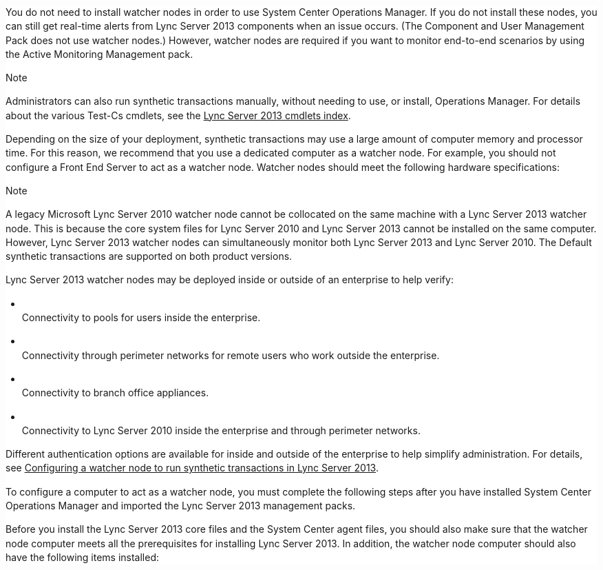 

You do not need to install watcher nodes in order to use System Center Operations Manager. If you do not install these nodes, you can still get real-time alerts from Lync Server 2013 components when an issue occurs. (The Component and User Management Pack does not use watcher nodes.) However, watcher nodes are required if you want to monitor end-to-end scenarios by using the Active Monitoring Management pack.

<div>


> [!NOTE]  
> Administrators can also run synthetic transactions manually, without needing to use, or install, Operations Manager. For details about the various Test-Cs cmdlets, see the <A href="https://docs.microsoft.com/powershell/module/skype/?view=skype-ps">Lync Server 2013 cmdlets index</A>.



</div>

Depending on the size of your deployment, synthetic transactions may use a large amount of computer memory and processor time. For this reason, we recommend that you use a dedicated computer as a watcher node. For example, you should not configure a Front End Server to act as a watcher node. Watcher nodes should meet the following hardware specifications:

<div>


> [!NOTE]  
> A legacy Microsoft Lync Server 2010 watcher node cannot be collocated on the same machine with a Lync Server 2013 watcher node. This is because the core system files for Lync Server 2010 and Lync Server 2013 cannot be installed on the same computer.<BR>However, Lync Server 2013 watcher nodes can simultaneously monitor both Lync Server 2013 and Lync Server 2010. The Default synthetic transactions are supported on both product versions.



</div>

Lync Server 2013 watcher nodes may be deployed inside or outside of an enterprise to help verify:

  - <span></span>  
    Connectivity to pools for users inside the enterprise.

  - <span></span>  
    Connectivity through perimeter networks for remote users who work outside the enterprise.

  - <span></span>  
    Connectivity to branch office appliances.

  - <span></span>  
    Connectivity to Lync Server 2010 inside the enterprise and through perimeter networks.

Different authentication options are available for inside and outside of the enterprise to help simplify administration. For details, see [Configuring a watcher node to run synthetic transactions in Lync Server 2013](lync-server-2013-configuring-a-watcher-node-to-run-synthetic-transactions.md).

To configure a computer to act as a watcher node, you must complete the following steps after you have installed System Center Operations Manager and imported the Lync Server 2013 management packs.

Before you install the Lync Server 2013 core files and the System Center agent files, you should also make sure that the watcher node computer meets all the prerequisites for installing Lync Server 2013. In addition, the watcher node computer should also have the following items installed:
